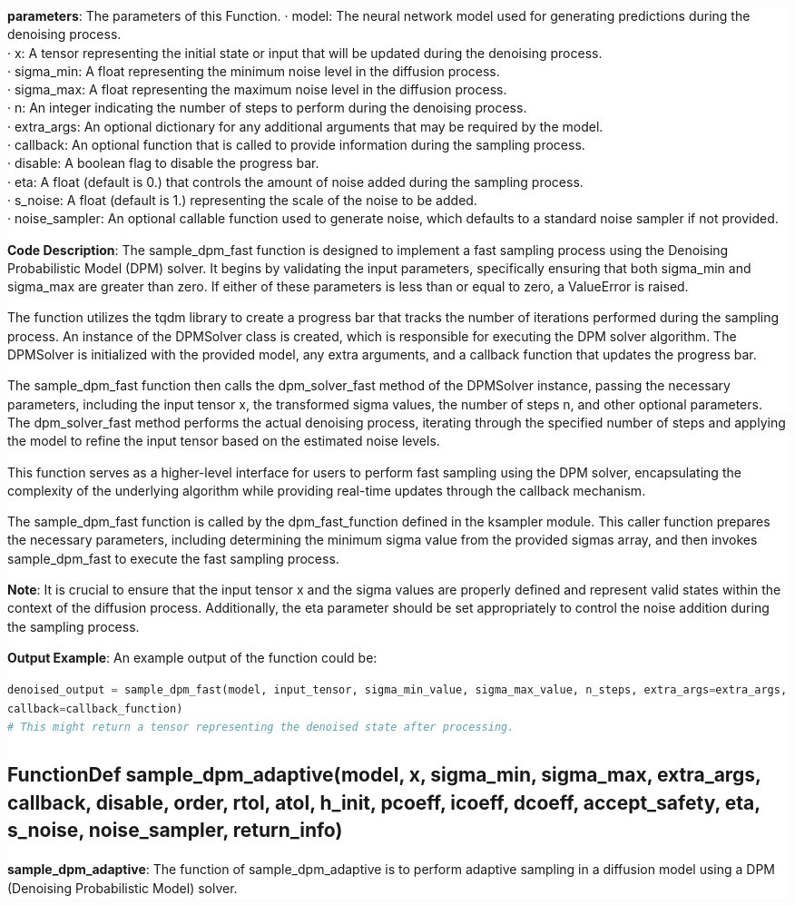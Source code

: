 **parameters**: The parameters of this Function.
· model: The neural network model used for generating predictions during the denoising process.  
· x: A tensor representing the initial state or input that will be updated during the denoising process.  
· sigma_min: A float representing the minimum noise level in the diffusion process.  
· sigma_max: A float representing the maximum noise level in the diffusion process.  
· n: An integer indicating the number of steps to perform during the denoising process.  
· extra_args: An optional dictionary for any additional arguments that may be required by the model.  
· callback: An optional function that is called to provide information during the sampling process.  
· disable: A boolean flag to disable the progress bar.  
· eta: A float (default is 0.) that controls the amount of noise added during the sampling process.  
· s_noise: A float (default is 1.) representing the scale of the noise to be added.  
· noise_sampler: An optional callable function used to generate noise, which defaults to a standard noise sampler if not provided.  

**Code Description**: The sample_dpm_fast function is designed to implement a fast sampling process using the Denoising Probabilistic Model (DPM) solver. It begins by validating the input parameters, specifically ensuring that both sigma_min and sigma_max are greater than zero. If either of these parameters is less than or equal to zero, a ValueError is raised.

The function utilizes the tqdm library to create a progress bar that tracks the number of iterations performed during the sampling process. An instance of the DPMSolver class is created, which is responsible for executing the DPM solver algorithm. The DPMSolver is initialized with the provided model, any extra arguments, and a callback function that updates the progress bar.

The sample_dpm_fast function then calls the dpm_solver_fast method of the DPMSolver instance, passing the necessary parameters, including the input tensor x, the transformed sigma values, the number of steps n, and other optional parameters. The dpm_solver_fast method performs the actual denoising process, iterating through the specified number of steps and applying the model to refine the input tensor based on the estimated noise levels.

This function serves as a higher-level interface for users to perform fast sampling using the DPM solver, encapsulating the complexity of the underlying algorithm while providing real-time updates through the callback mechanism.

The sample_dpm_fast function is called by the dpm_fast_function defined in the ksampler module. This caller function prepares the necessary parameters, including determining the minimum sigma value from the provided sigmas array, and then invokes sample_dpm_fast to execute the fast sampling process.

**Note**: It is crucial to ensure that the input tensor x and the sigma values are properly defined and represent valid states within the context of the diffusion process. Additionally, the eta parameter should be set appropriately to control the noise addition during the sampling process.

**Output Example**: An example output of the function could be:
```python
denoised_output = sample_dpm_fast(model, input_tensor, sigma_min_value, sigma_max_value, n_steps, extra_args=extra_args, callback=callback_function)
# This might return a tensor representing the denoised state after processing.
```
## FunctionDef sample_dpm_adaptive(model, x, sigma_min, sigma_max, extra_args, callback, disable, order, rtol, atol, h_init, pcoeff, icoeff, dcoeff, accept_safety, eta, s_noise, noise_sampler, return_info)
**sample_dpm_adaptive**: The function of sample_dpm_adaptive is to perform adaptive sampling in a diffusion model using a DPM (Denoising Probabilistic Model) solver.
